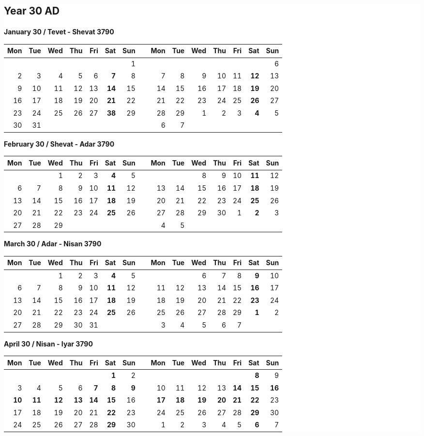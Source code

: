## Year 30 AD

**January 30 / Tevet - Shevat 3790**

| Mon  | Tue  | Wed  | Thu  | Fri  | Sat  | Sun  | &nbsp; | Mon  | Tue  | Wed  | Thu  | Fri  | Sat  | Sun  |
| ---: | ---: | ---: | ---: | ---: | ---: | ---: | ------ | ---: | ---: | ---: | ---: | ---: | ---: | ---: |
|      |      |      |      |      |      | 1    |        |      |      |      |      |      |      | 6    |
| 2    | 3    | 4    | 5    | 6    |__7__ | 8    |        | 7    | 8    | 9    | 10   | 11   |__12__| 13   |
| 9    | 10   | 11   | 12   | 13   |__14__| 15   |        | 14   | 15   | 16   | 17   | 18   |__19__| 20   |
| 16   | 17   | 18   | 19   | 20   |__21__| 22   |        | 21   | 22   | 23   | 24   | 25   |__26__| 27   |
| 23   | 24   | 25   | 26   | 27   |__38__| 29   |        | 28   | 29   | 1    | 2    | 3    |__4__ | 5    |
| 30   | 31   |      |      |      |      |      |        | 6    | 7    |      |      |      |      |      |

**February 30 / Shevat - Adar 3790**

| Mon  | Tue  | Wed  | Thu  | Fri  | Sat  | Sun  | &nbsp; | Mon  | Tue  | Wed  | Thu  | Fri  | Sat  | Sun  |
| ---: | ---: | ---: | ---: | ---: | ---: | ---: | ------ | ---: | ---: | ---: | ---: | ---: | ---: | ---: |
|      |      | 1    | 2    | 3    |__4__ | 5    |        |      |      | 8    | 9    | 10   |__11__| 12   |
| 6    | 7    | 8    | 9    | 10   |__11__| 12   |        | 13   | 14   | 15   | 16   | 17   |__18__| 19   |
| 13   | 14   | 15   | 16   | 17   |__18__| 19   |        | 20   | 21   | 22   | 23   | 24   |__25__| 26   |
| 20   | 21   | 22   | 23   | 24   |__25__| 26   |        | 27   | 28   | 29   | 30   | 1    |__2__ | 3    |
| 27   | 28   | 29   |      |      |      |      |        | 4    | 5    |      |      |      |      |      |

**March 30 / Adar - Nisan 3790**

| Mon  | Tue  | Wed  | Thu  | Fri  | Sat  | Sun  | &nbsp; | Mon  | Tue  | Wed  | Thu  | Fri  | Sat  | Sun  |
| ---: | ---: | ---: | ---: | ---: | ---: | ---: | ------ | ---: | ---: | ---: | ---: | ---: | ---: | ---: |
|      |      | 1    | 2    | 3    |__4__ | 5    |        |      |      | 6    | 7    | 8    |__9__ | 10   |
| 6    | 7    | 8    | 9    | 10   |__11__| 12   |        | 11   | 12   | 13   | 14   | 15   |__16__| 17   |
| 13   | 14   | 15   | 16   | 17   |__18__| 19   |        | 18   | 19   | 20   | 21   | 22   |__23__| 24   |
| 20   | 21   | 22   | 23   | 24   |__25__| 26   |        | 25   | 26   | 27   | 28   | 29   |__1__ | 2    |
| 27   | 28   | 29   | 30   | 31   |      |      |        | 3    | 4    | 5    | 6    | 7    |      |      |

**April 30 / Nisan - Iyar 3790**

| Mon  | Tue  | Wed  | Thu  | Fri  | Sat  | Sun  | &nbsp; | Mon  | Tue  | Wed  | Thu  | Fri  | Sat  | Sun  |
| ---: | ---: | ---: | ---: | ---: | ---: | ---: | ------ | ---: | ---: | ---: | ---: | ---: | ---: | ---: |
|      |      |      |      |      |__1__ | 2    |        |      |      |      |      |      |__8__ | 9    |
| 3    | 4    | 5    | 6    |__7__ |__8__ |__9__ |        | 10   | 11   | 12   | 13   |__14__|__15__|__16__|
|__10__|__11__|__12__|__13__|__14__|__15__| 16   |        |__17__|__18__|__19__|__20__|__21__|__22__| 23   |
| 17   | 18   | 19   | 20   | 21   |__22__| 23   |        | 24   | 25   | 26   | 27   | 28   |__29__| 30   |
| 24   | 25   | 26   | 27   | 28   |__29__| 30   |        | 1    | 2    | 3    | 4    | 5    |__6__ | 7    |
